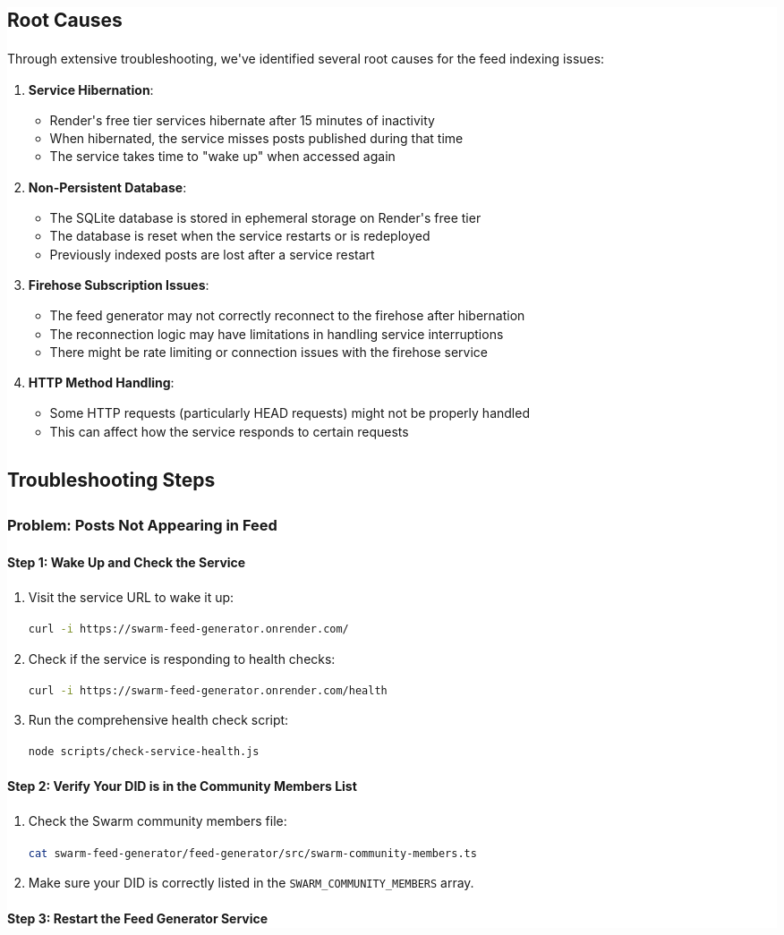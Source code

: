 ## Root Causes

Through extensive troubleshooting, we've identified several root causes for the feed indexing issues:

1. **Service Hibernation**: 
   - Render's free tier services hibernate after 15 minutes of inactivity
   - When hibernated, the service misses posts published during that time
   - The service takes time to "wake up" when accessed again

2. **Non-Persistent Database**: 
   - The SQLite database is stored in ephemeral storage on Render's free tier
   - The database is reset when the service restarts or is redeployed
   - Previously indexed posts are lost after a service restart

3. **Firehose Subscription Issues**:
   - The feed generator may not correctly reconnect to the firehose after hibernation
   - The reconnection logic may have limitations in handling service interruptions
   - There might be rate limiting or connection issues with the firehose service

4. **HTTP Method Handling**:
   - Some HTTP requests (particularly HEAD requests) might not be properly handled
   - This can affect how the service responds to certain requests

## Troubleshooting Steps

### Problem: Posts Not Appearing in Feed

#### Step 1: Wake Up and Check the Service

1. Visit the service URL to wake it up:
   ```bash
   curl -i https://swarm-feed-generator.onrender.com/
   ```

2. Check if the service is responding to health checks:
   ```bash
   curl -i https://swarm-feed-generator.onrender.com/health
   ```

3. Run the comprehensive health check script:
   ```bash
   node scripts/check-service-health.js
   ```

#### Step 2: Verify Your DID is in the Community Members List

1. Check the Swarm community members file:
   ```bash
   cat swarm-feed-generator/feed-generator/src/swarm-community-members.ts
   ```

2. Make sure your DID is correctly listed in the `SWARM_COMMUNITY_MEMBERS` array.

#### Step 3: Restart the Feed Generator Service

